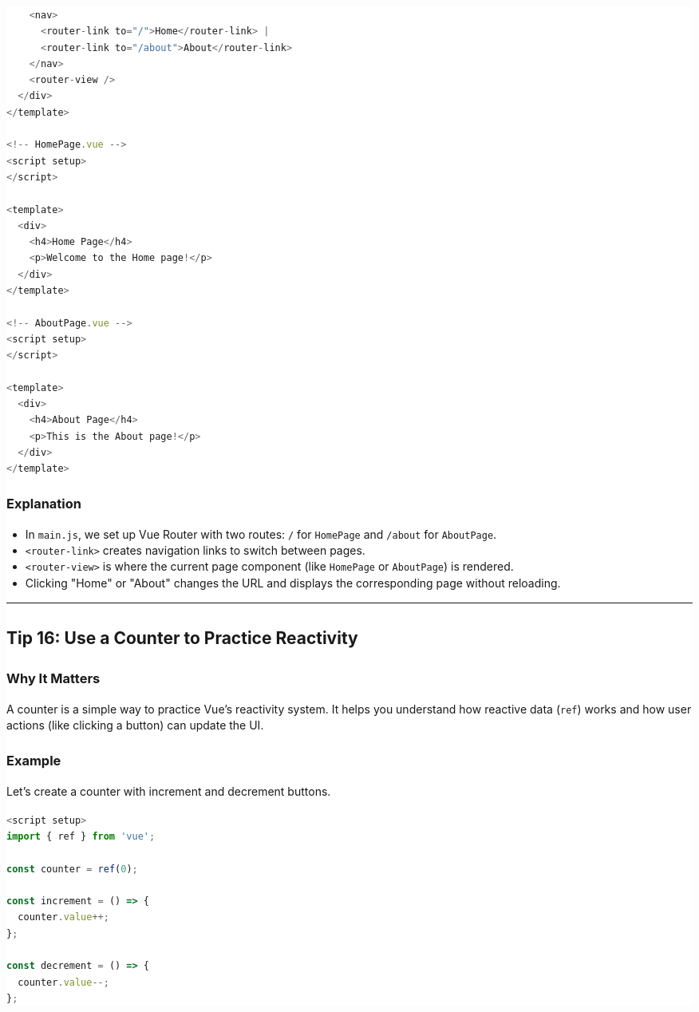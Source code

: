 ```javascript
    <nav>
      <router-link to="/">Home</router-link> |
      <router-link to="/about">About</router-link>
    </nav>
    <router-view />
  </div>
</template>

<!-- HomePage.vue -->
<script setup>
</script>

<template>
  <div>
    <h4>Home Page</h4>
    <p>Welcome to the Home page!</p>
  </div>
</template>

<!-- AboutPage.vue -->
<script setup>
</script>

<template>
  <div>
    <h4>About Page</h4>
    <p>This is the About page!</p>
  </div>
</template>
```

### Explanation
- In `main.js`, we set up Vue Router with two routes: `/` for `HomePage` and `/about` for `AboutPage`.
- `<router-link>` creates navigation links to switch between pages.
- `<router-view>` is where the current page component (like `HomePage` or `AboutPage`) is rendered.
- Clicking "Home" or "About" changes the URL and displays the corresponding page without reloading.

---

## Tip 16: Use a Counter to Practice Reactivity

### Why It Matters
A counter is a simple way to practice Vue’s reactivity system. It helps you understand how reactive data (`ref`) works and how user actions (like clicking a button) can update the UI.

### Example
Let’s create a counter with increment and decrement buttons.

```javascript
<script setup>
import { ref } from 'vue';

const counter = ref(0);

const increment = () => {
  counter.value++;
};

const decrement = () => {
  counter.value--;
};
```
